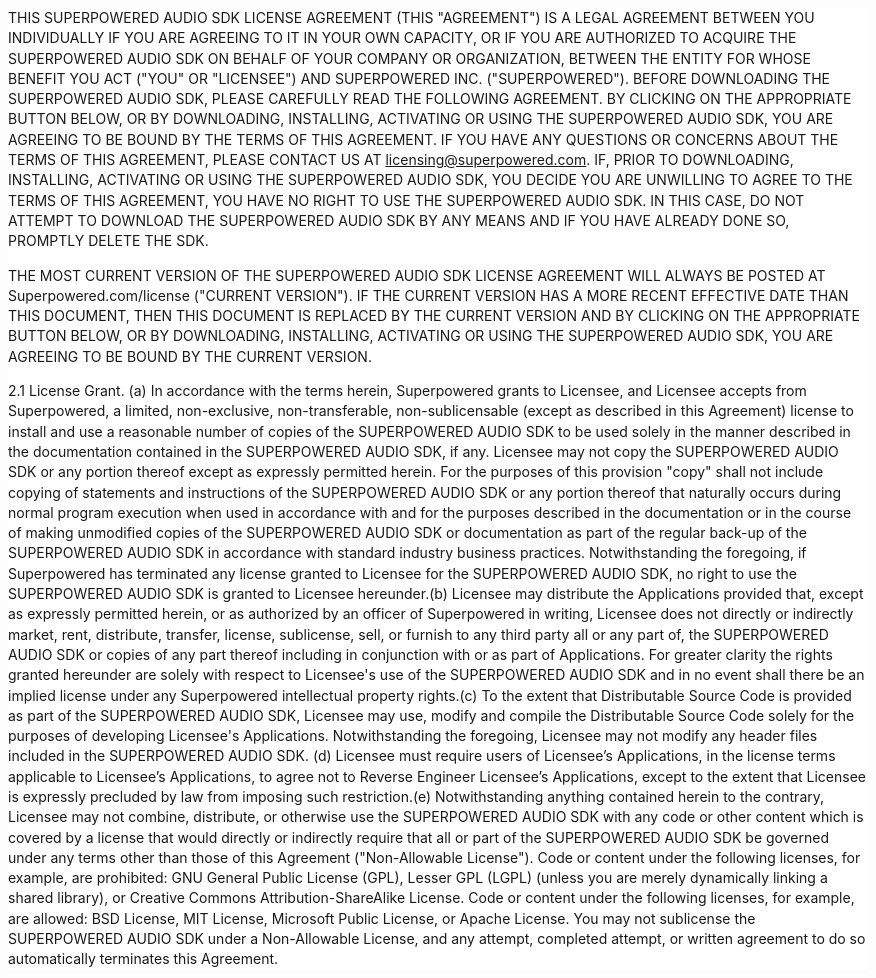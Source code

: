 THIS SUPERPOWERED AUDIO SDK LICENSE AGREEMENT (THIS "AGREEMENT") IS A LEGAL AGREEMENT BETWEEN YOU INDIVIDUALLY IF YOU ARE AGREEING TO IT IN YOUR OWN CAPACITY, OR IF YOU ARE AUTHORIZED TO ACQUIRE THE SUPERPOWERED AUDIO SDK ON BEHALF OF YOUR COMPANY OR ORGANIZATION, BETWEEN THE ENTITY FOR WHOSE BENEFIT YOU ACT ("YOU" OR "LICENSEE") AND SUPERPOWERED INC. ("SUPERPOWERED"). BEFORE DOWNLOADING THE SUPERPOWERED AUDIO SDK, PLEASE CAREFULLY READ THE FOLLOWING AGREEMENT. BY CLICKING ON THE APPROPRIATE BUTTON BELOW, OR BY DOWNLOADING, INSTALLING, ACTIVATING OR USING THE SUPERPOWERED AUDIO SDK, YOU ARE AGREEING TO BE BOUND BY THE TERMS OF THIS AGREEMENT. IF YOU HAVE ANY QUESTIONS OR CONCERNS ABOUT THE TERMS OF THIS AGREEMENT, PLEASE CONTACT US AT licensing@superpowered.com. IF, PRIOR TO DOWNLOADING, INSTALLING, ACTIVATING OR USING THE SUPERPOWERED AUDIO SDK, YOU DECIDE YOU ARE UNWILLING TO AGREE TO THE TERMS OF THIS AGREEMENT, YOU HAVE NO RIGHT TO USE THE SUPERPOWERED AUDIO SDK. IN THIS CASE, DO NOT ATTEMPT TO DOWNLOAD THE SUPERPOWERED AUDIO SDK BY ANY MEANS AND IF YOU HAVE ALREADY DONE SO, PROMPTLY DELETE THE SDK.

THE MOST CURRENT VERSION OF THE SUPERPOWERED AUDIO SDK LICENSE AGREEMENT WILL ALWAYS BE POSTED AT Superpowered.com/license ("CURRENT VERSION"). IF THE CURRENT VERSION HAS A MORE RECENT EFFECTIVE DATE THAN THIS DOCUMENT, THEN THIS DOCUMENT IS REPLACED BY THE CURRENT VERSION AND BY CLICKING ON THE APPROPRIATE BUTTON BELOW, OR BY DOWNLOADING, INSTALLING, ACTIVATING OR USING THE SUPERPOWERED AUDIO SDK, YOU ARE AGREEING TO BE BOUND BY THE CURRENT VERSION.

2.1 License Grant. (a) In accordance with the terms herein, Superpowered grants to Licensee, and Licensee accepts from Superpowered, a limited, non-exclusive, non-transferable, non-sublicensable (except as described in this Agreement) license to install and use a reasonable number of copies of the SUPERPOWERED AUDIO SDK to be used solely in the manner described in the documentation contained in the SUPERPOWERED AUDIO SDK, if any. Licensee may not copy the SUPERPOWERED AUDIO SDK or any portion thereof except as expressly permitted herein. For the purposes of this provision "copy" shall not include copying of statements and instructions of the SUPERPOWERED AUDIO SDK or any portion thereof that naturally occurs during normal program execution when used in accordance with and for the purposes described in the documentation or in the course of making unmodified copies of the SUPERPOWERED AUDIO SDK or documentation as part of the regular back-up of the SUPERPOWERED AUDIO SDK in accordance with standard industry business practices. Notwithstanding the foregoing, if Superpowered has terminated any license granted to Licensee for the SUPERPOWERED AUDIO SDK, no right to use the SUPERPOWERED AUDIO SDK is granted to Licensee hereunder.(b) Licensee may distribute the Applications provided that, except as expressly permitted herein, or as authorized by an officer of Superpowered in writing, Licensee does not directly or indirectly market, rent, distribute, transfer, license, sublicense, sell, or furnish to any third party all or any part of, the SUPERPOWERED AUDIO SDK or copies of any part thereof including in conjunction with or as part of Applications. For greater clarity the rights granted hereunder are solely with respect to Licensee's use of the SUPERPOWERED AUDIO SDK and in no event shall there be an implied license under any Superpowered intellectual property rights.(c) To the extent that Distributable Source Code is provided as part of the SUPERPOWERED AUDIO SDK, Licensee may use, modify and compile the Distributable Source Code solely for the purposes of developing Licensee's Applications. Notwithstanding the foregoing, Licensee may not modify any header files included in the SUPERPOWERED AUDIO SDK. (d) Licensee must require users of Licensee’s Applications, in the license terms applicable to Licensee’s Applications, to agree not to Reverse Engineer Licensee’s Applications, except to the extent that Licensee is expressly precluded by law from imposing such restriction.(e) Notwithstanding anything contained herein to the contrary, Licensee may not combine, distribute, or otherwise use the SUPERPOWERED AUDIO SDK with any code or other content which is covered by a license that would directly or indirectly require that all or part of the SUPERPOWERED AUDIO SDK be governed under any terms other than those of this Agreement ("Non-Allowable License"). Code or content under the following licenses, for example, are prohibited: GNU General Public License (GPL), Lesser GPL (LGPL) (unless you are merely dynamically linking a shared library), or Creative Commons Attribution-ShareAlike License. Code or content under the following licenses, for example, are allowed: BSD License, MIT License, Microsoft Public License, or Apache License. You may not sublicense the SUPERPOWERED AUDIO SDK under a Non-Allowable License, and any attempt, completed attempt, or written agreement to do so automatically terminates this Agreement.
